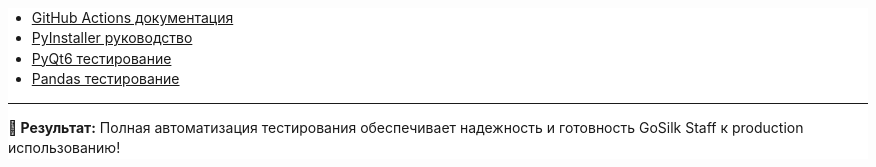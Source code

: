 - [GitHub Actions документация](https://docs.github.com/actions)
- [PyInstaller руководство](https://pyinstaller.readthedocs.io/)
- [PyQt6 тестирование](https://doc.qt.io/qtforpython/)
- [Pandas тестирование](https://pandas.pydata.org/docs/development/testing.html)

---

**🎉 Результат:** Полная автоматизация тестирования обеспечивает надежность и готовность GoSilk Staff к production использованию! 